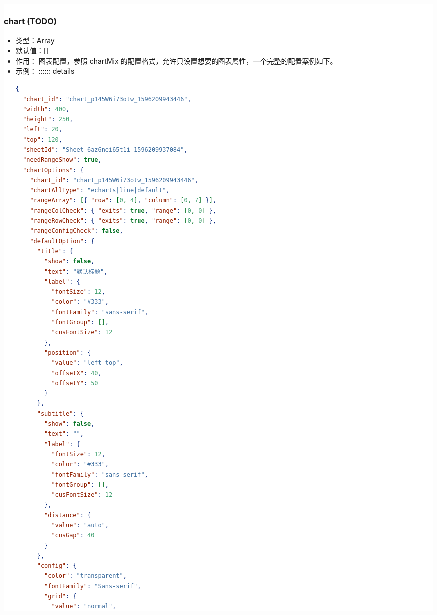   ```json
  ```

---

### chart (TODO)

- 类型：Array
- 默认值：[]
- 作用： 图表配置，参照 chartMix 的配置格式，允许只设置想要的图表属性，一个完整的配置案例如下。
- 示例：
  :::::: details
  ```json
  {
    "chart_id": "chart_p145W6i73otw_1596209943446",
    "width": 400,
    "height": 250,
    "left": 20,
    "top": 120,
    "sheetId": "Sheet_6az6nei65t1i_1596209937084",
    "needRangeShow": true,
    "chartOptions": {
      "chart_id": "chart_p145W6i73otw_1596209943446",
      "chartAllType": "echarts|line|default",
      "rangeArray": [{ "row": [0, 4], "column": [0, 7] }],
      "rangeColCheck": { "exits": true, "range": [0, 0] },
      "rangeRowCheck": { "exits": true, "range": [0, 0] },
      "rangeConfigCheck": false,
      "defaultOption": {
        "title": {
          "show": false,
          "text": "默认标题",
          "label": {
            "fontSize": 12,
            "color": "#333",
            "fontFamily": "sans-serif",
            "fontGroup": [],
            "cusFontSize": 12
          },
          "position": {
            "value": "left-top",
            "offsetX": 40,
            "offsetY": 50
          }
        },
        "subtitle": {
          "show": false,
          "text": "",
          "label": {
            "fontSize": 12,
            "color": "#333",
            "fontFamily": "sans-serif",
            "fontGroup": [],
            "cusFontSize": 12
          },
          "distance": {
            "value": "auto",
            "cusGap": 40
          }
        },
        "config": {
          "color": "transparent",
          "fontFamily": "Sans-serif",
          "grid": {
            "value": "normal",
  ```